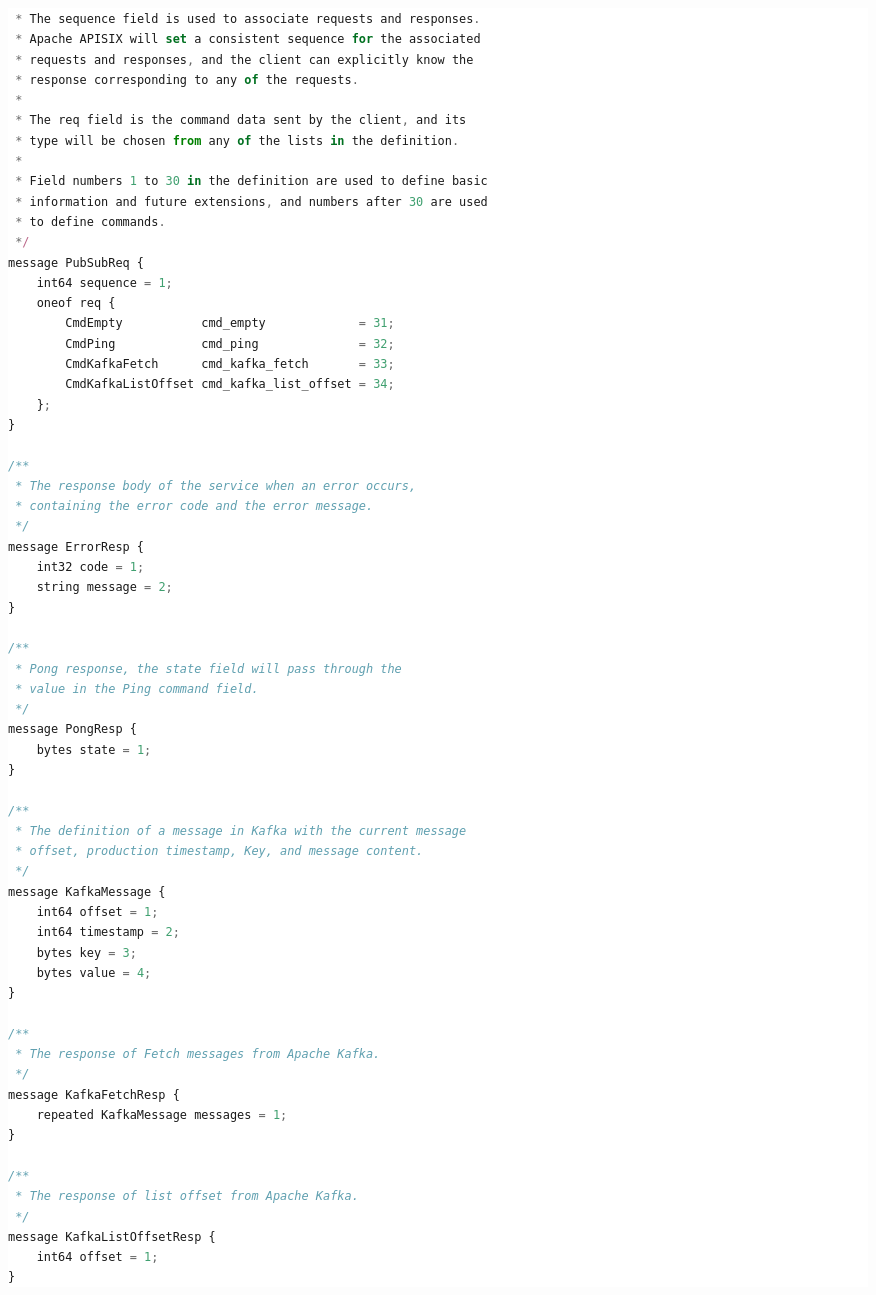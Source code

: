 ```js
 * The sequence field is used to associate requests and responses.
 * Apache APISIX will set a consistent sequence for the associated
 * requests and responses, and the client can explicitly know the
 * response corresponding to any of the requests.
 *
 * The req field is the command data sent by the client, and its
 * type will be chosen from any of the lists in the definition.
 *
 * Field numbers 1 to 30 in the definition are used to define basic
 * information and future extensions, and numbers after 30 are used
 * to define commands.
 */
message PubSubReq {
    int64 sequence = 1;
    oneof req {
        CmdEmpty           cmd_empty             = 31;
        CmdPing            cmd_ping              = 32;
        CmdKafkaFetch      cmd_kafka_fetch       = 33;
        CmdKafkaListOffset cmd_kafka_list_offset = 34;
    };
}

/**
 * The response body of the service when an error occurs,
 * containing the error code and the error message.
 */
message ErrorResp {
    int32 code = 1;
    string message = 2;
}

/**
 * Pong response, the state field will pass through the
 * value in the Ping command field.
 */
message PongResp {
    bytes state = 1;
}

/**
 * The definition of a message in Kafka with the current message
 * offset, production timestamp, Key, and message content.
 */
message KafkaMessage {
    int64 offset = 1;
    int64 timestamp = 2;
    bytes key = 3;
    bytes value = 4;
}

/**
 * The response of Fetch messages from Apache Kafka.
 */
message KafkaFetchResp {
    repeated KafkaMessage messages = 1;
}

/**
 * The response of list offset from Apache Kafka.
 */
message KafkaListOffsetResp {
    int64 offset = 1;
}
```